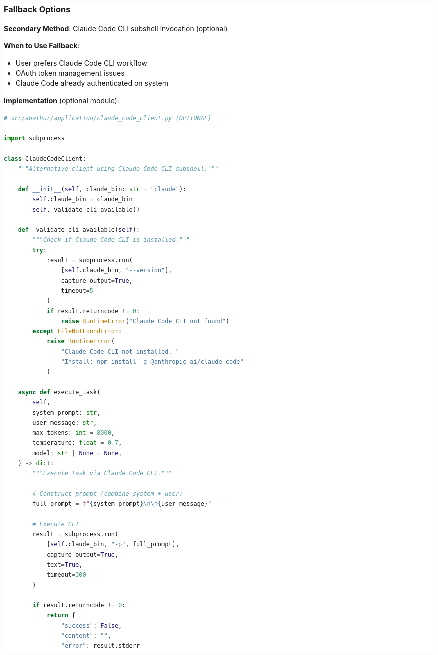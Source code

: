 ### Fallback Options

**Secondary Method**: Claude Code CLI subshell invocation (optional)

**When to Use Fallback**:
- User prefers Claude Code CLI workflow
- OAuth token management issues
- Claude Code already authenticated on system

**Implementation** (optional module):
```python
# src/abathur/application/claude_code_client.py (OPTIONAL)

import subprocess

class ClaudeCodeClient:
    """Alternative client using Claude Code CLI subshell."""

    def __init__(self, claude_bin: str = "claude"):
        self.claude_bin = claude_bin
        self._validate_cli_available()

    def _validate_cli_available(self):
        """Check if Claude Code CLI is installed."""
        try:
            result = subprocess.run(
                [self.claude_bin, "--version"],
                capture_output=True,
                timeout=5
            )
            if result.returncode != 0:
                raise RuntimeError("Claude Code CLI not found")
        except FileNotFoundError:
            raise RuntimeError(
                "Claude Code CLI not installed. "
                "Install: npm install -g @anthropic-ai/claude-code"
            )

    async def execute_task(
        self,
        system_prompt: str,
        user_message: str,
        max_tokens: int = 8000,
        temperature: float = 0.7,
        model: str | None = None,
    ) -> dict:
        """Execute task via Claude Code CLI."""

        # Construct prompt (combine system + user)
        full_prompt = f"{system_prompt}\n\n{user_message}"

        # Execute CLI
        result = subprocess.run(
            [self.claude_bin, "-p", full_prompt],
            capture_output=True,
            text=True,
            timeout=300
        )

        if result.returncode != 0:
            return {
                "success": False,
                "content": "",
                "error": result.stderr
```